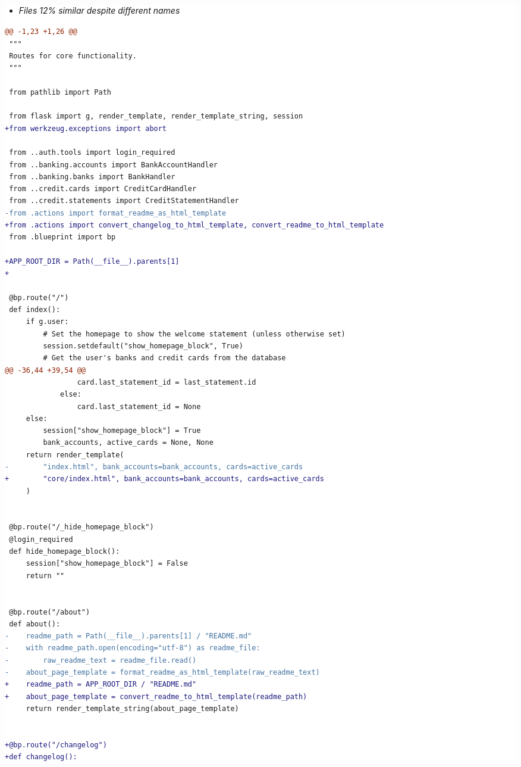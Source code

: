  * *Files 12% similar despite different names*

```diff
@@ -1,23 +1,26 @@
 """
 Routes for core functionality.
 """
 
 from pathlib import Path
 
 from flask import g, render_template, render_template_string, session
+from werkzeug.exceptions import abort
 
 from ..auth.tools import login_required
 from ..banking.accounts import BankAccountHandler
 from ..banking.banks import BankHandler
 from ..credit.cards import CreditCardHandler
 from ..credit.statements import CreditStatementHandler
-from .actions import format_readme_as_html_template
+from .actions import convert_changelog_to_html_template, convert_readme_to_html_template
 from .blueprint import bp
 
+APP_ROOT_DIR = Path(__file__).parents[1]
+
 
 @bp.route("/")
 def index():
     if g.user:
         # Set the homepage to show the welcome statement (unless otherwise set)
         session.setdefault("show_homepage_block", True)
         # Get the user's banks and credit cards from the database
@@ -36,44 +39,54 @@
                 card.last_statement_id = last_statement.id
             else:
                 card.last_statement_id = None
     else:
         session["show_homepage_block"] = True
         bank_accounts, active_cards = None, None
     return render_template(
-        "index.html", bank_accounts=bank_accounts, cards=active_cards
+        "core/index.html", bank_accounts=bank_accounts, cards=active_cards
     )
 
 
 @bp.route("/_hide_homepage_block")
 @login_required
 def hide_homepage_block():
     session["show_homepage_block"] = False
     return ""
 
 
 @bp.route("/about")
 def about():
-    readme_path = Path(__file__).parents[1] / "README.md"
-    with readme_path.open(encoding="utf-8") as readme_file:
-        raw_readme_text = readme_file.read()
-    about_page_template = format_readme_as_html_template(raw_readme_text)
+    readme_path = APP_ROOT_DIR / "README.md"
+    about_page_template = convert_readme_to_html_template(readme_path)
     return render_template_string(about_page_template)
 
 
+@bp.route("/changelog")
+def changelog():
```